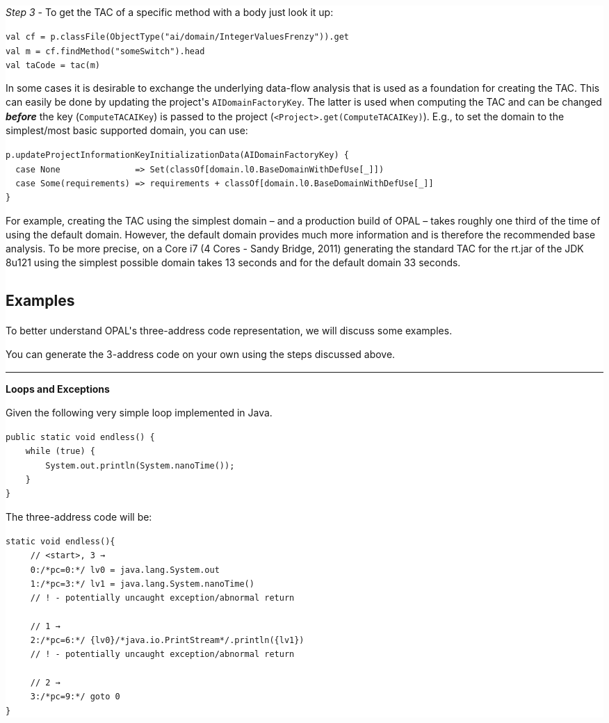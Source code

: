 *Step 3* - To get the TAC of a specific method with a body just look it up:

    val cf = p.classFile(ObjectType("ai/domain/IntegerValuesFrenzy")).get
    val m = cf.findMethod("someSwitch").head
    val taCode = tac(m)

 In some cases it is desirable to exchange the underlying data-flow analysis that is used as a foundation for creating the TAC. This can easily be done by updating the project's `AIDomainFactoryKey`. The latter is used when computing the TAC and can be changed ***before*** the key (`ComputeTACAIKey`) is passed to the project (`<Project>.get(ComputeTACAIKey)`).
 E.g., to set the domain to the simplest/most basic supported domain, you can use:

    p.updateProjectInformationKeyInitializationData(AIDomainFactoryKey) {
      case None               => Set(classOf[domain.l0.BaseDomainWithDefUse[_]])
      case Some(requirements) => requirements + classOf[domain.l0.BaseDomainWithDefUse[_]]
    }

 For example, creating the TAC using the simplest domain – and a production build of OPAL – takes roughly one third of the time of using the default domain. However, the default domain provides much more information and is therefore the recommended base analysis. To be more precise, on a Core i7 (4 Cores - Sandy Bridge, 2011) generating the standard TAC for the rt.jar of the JDK 8u121 using the simplest possible domain takes 13 seconds and for the default domain 33 seconds.

## Examples

To better understand OPAL's three-address code representation, we will discuss some examples.

You can generate the 3-address code on your own using the steps discussed above.

---

**Loops and Exceptions**

Given the following very simple loop implemented in Java.

    public static void endless() {
        while (true) {
            System.out.println(System.nanoTime());
        }
    }

The three-address code will be:

    static void endless(){
         // <start>, 3 →
         0:/*pc=0:*/ lv0 = java.lang.System.out
         1:/*pc=3:*/ lv1 = java.lang.System.nanoTime()
         // ! - potentially uncaught exception/abnormal return

         // 1 →
         2:/*pc=6:*/ {lv0}/*java.io.PrintStream*/.println({lv1})
         // ! - potentially uncaught exception/abnormal return

         // 2 →
         3:/*pc=9:*/ goto 0
    }
